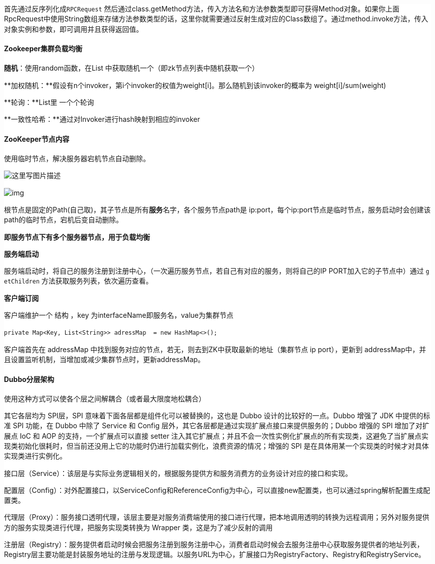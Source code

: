 
首先通过反序列化成`RPCRequest` 然后通过class.getMethod方法，传入方法名和方法参数类型即可获得Method对象。如果你上面RpcRequest中使用String数组来存储方法参数类型的话，这里你就需要通过反射生成对应的Class数组了。通过method.invoke方法，传入对象实例和参数，即可调用并且获得返回值。

#### Zookeeper集群负载均衡

**随机**：使用random函数，在List<Invoker> 中获取随机一个（即zk节点列表中随机获取一个）

**加权随机：**假设有n个invoker，第i个invoker的权值为weight[i]。那么随机到该invoker的概率为 weight[i]/sum(weight)

**轮询：**List<Invoker>里 一个个轮询

**一致性哈希：**通过对Invoker进行hash映射到相应的invoker

#### ZooKeeper节点内容

使用临时节点，解决服务器宕机节点自动删除。

![这里写图片描述](https://img-blog.csdn.net/20180811205322778?watermark/2/text/aHR0cHM6Ly9ibG9nLmNzZG4ubmV0L2Z1MTIzMTIzZnU=/font/5a6L5L2T/fontsize/400/fill/I0JBQkFCMA==/dissolve/70)

![img](https://upload-images.jianshu.io/upload_images/6869115-4e5afc4574943cbf?imageMogr2/auto-orient/strip|imageView2/2/w/772/format/webp)

根节点是固定的Path(自己取)，其子节点是所有**服务**名字，各个服务节点path是 ip:port，每个ip:port节点是临时节点，服务启动时会创建该path的临时节点，宕机后变自动删除。

**即服务节点下有多个服务器节点，用于负载均衡**

**服务端启动**

服务端启动时，将自己的服务注册到注册中心，（一次遍历服务节点，若自己有对应的服务，则将自己的IP PORT加入它的子节点中）通过 `getChildren` 方法获取服务列表，依次遍历查看。

**客户端订阅**

客户端维护一个 结构 ，key 为interfaceName即服务名，value为集群节点

```
private Map<Key, List<String>> adressMap  = new HashMap<>();
```

客户端首先在 addressMap 中找到服务对应的节点，若无，则去到ZK中获取最新的地址（集群节点 ip port），更新到 addressMap中，并且设置监听机制，当增加或减少集群节点时，更新addressMap。



#### Dubbo分层架构

使用这种方式可以使各个层之间解耦合（或者最大限度地松耦合）

其它各层均为 SPI层，SPI 意味着下面各层都是组件化可以被替换的，这也是 Dubbo 设计的比较好的一点。Dubbo 增强了 JDK 中提供的标准 SPI 功能，在 Dubbo 中除了 Service 和 Config 层外，其它各层都是通过实现扩展点接口来提供服务的；Dubbo 增强的 SPI 增加了对扩展点 IoC 和 AOP 的支持，一个扩展点可以直接 setter 注入其它扩展点；并且不会一次性实例化扩展点的所有实现类，这避免了当扩展点实现类初始化很耗时，但当前还没用上它的功能时仍进行加载实例化，浪费资源的情况；增强的 SPI 是在具体用某一个实现类的时候才对具体实现类进行实例化。



接口层（Service）：该层是与实际业务逻辑相关的，根据服务提供方和服务消费方的业务设计对应的接口和实现。

配置层（Config）：对外配置接口，以ServiceConfig和ReferenceConfig为中心，可以直接new配置类，也可以通过spring解析配置生成配置类。

代理层（Proxy）：服务接口透明代理，该层主要是对服务消费端使用的接口进行代理，把本地调用透明的转换为远程调用；另外对服务提供方的服务实现类进行代理，把服务实现类转换为 Wrapper 类，这是为了减少反射的调用

注册层（Registry）：服务提供者启动时候会把服务注册到服务注册中心，消费者启动时候会去服务注册中心获取服务提供者的地址列表，Registry层主要功能是封装服务地址的注册与发现逻辑。以服务URL为中心，扩展接口为RegistryFactory、Registry和RegistryService。
